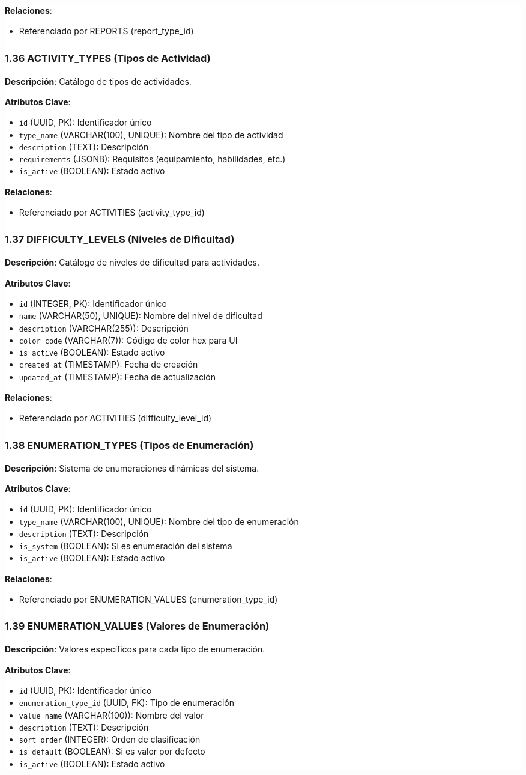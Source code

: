 **Relaciones**:
- Referenciado por REPORTS (report_type_id)

### 1.36 ACTIVITY_TYPES (Tipos de Actividad)
**Descripción**: Catálogo de tipos de actividades.

**Atributos Clave**:
- `id` (UUID, PK): Identificador único
- `type_name` (VARCHAR(100), UNIQUE): Nombre del tipo de actividad
- `description` (TEXT): Descripción
- `requirements` (JSONB): Requisitos (equipamiento, habilidades, etc.)
- `is_active` (BOOLEAN): Estado activo

**Relaciones**:
- Referenciado por ACTIVITIES (activity_type_id)

### 1.37 DIFFICULTY_LEVELS (Niveles de Dificultad)
**Descripción**: Catálogo de niveles de dificultad para actividades.

**Atributos Clave**:
- `id` (INTEGER, PK): Identificador único
- `name` (VARCHAR(50), UNIQUE): Nombre del nivel de dificultad
- `description` (VARCHAR(255)): Descripción
- `color_code` (VARCHAR(7)): Código de color hex para UI
- `is_active` (BOOLEAN): Estado activo
- `created_at` (TIMESTAMP): Fecha de creación
- `updated_at` (TIMESTAMP): Fecha de actualización

**Relaciones**:
- Referenciado por ACTIVITIES (difficulty_level_id)

### 1.38 ENUMERATION_TYPES (Tipos de Enumeración)
**Descripción**: Sistema de enumeraciones dinámicas del sistema.

**Atributos Clave**:
- `id` (UUID, PK): Identificador único
- `type_name` (VARCHAR(100), UNIQUE): Nombre del tipo de enumeración
- `description` (TEXT): Descripción
- `is_system` (BOOLEAN): Si es enumeración del sistema
- `is_active` (BOOLEAN): Estado activo

**Relaciones**:
- Referenciado por ENUMERATION_VALUES (enumeration_type_id)

### 1.39 ENUMERATION_VALUES (Valores de Enumeración)
**Descripción**: Valores específicos para cada tipo de enumeración.

**Atributos Clave**:
- `id` (UUID, PK): Identificador único
- `enumeration_type_id` (UUID, FK): Tipo de enumeración
- `value_name` (VARCHAR(100)): Nombre del valor
- `description` (TEXT): Descripción
- `sort_order` (INTEGER): Orden de clasificación
- `is_default` (BOOLEAN): Si es valor por defecto
- `is_active` (BOOLEAN): Estado activo
